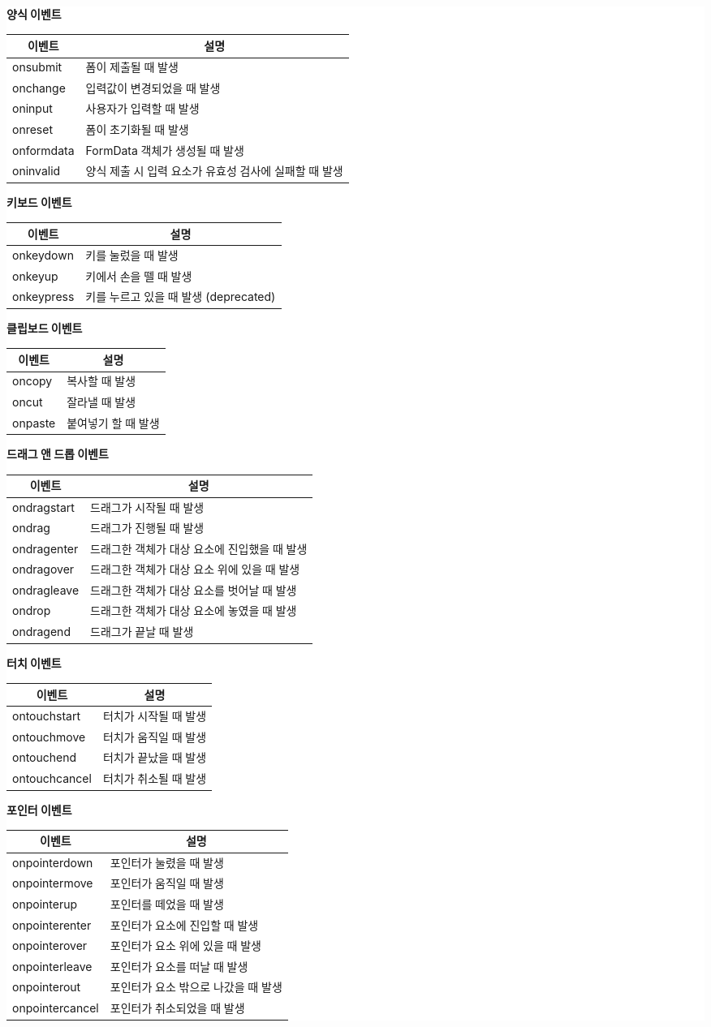 
**양식 이벤트**

이벤트 | 설명
---|---
onsubmit   | 폼이 제출될 때 발생
onchange   | 입력값이 변경되었을 때 발생
oninput    | 사용자가 입력할 때 발생
onreset    | 폼이 초기화될 때 발생
onformdata | FormData 객체가 생성될 때 발생
oninvalid  | 양식 제출 시 입력 요소가 유효성 검사에 실패할 때 발생


**키보드 이벤트**

이벤트 | 설명
---|---
onkeydown  | 키를 눌렀을 때 발생
onkeyup    | 키에서 손을 뗄 때 발생
onkeypress | 키를 누르고 있을 때 발생 (deprecated)


**클립보드 이벤트**

이벤트 | 설명
---|---
oncopy  | 복사할 때 발생
oncut   | 잘라낼 때 발생
onpaste | 붙여넣기 할 때 발생


**드래그 앤 드롭 이벤트**

이벤트 | 설명
---|---
ondragstart | 드래그가 시작될 때 발생
ondrag      | 드래그가 진행될 때 발생
ondragenter | 드래그한 객체가 대상 요소에 진입했을 때 발생
ondragover  | 드래그한 객체가 대상 요소 위에 있을 때 발생
ondragleave | 드래그한 객체가 대상 요소를 벗어날 때 발생
ondrop      | 드래그한 객체가 대상 요소에 놓였을 때 발생
ondragend   | 드래그가 끝날 때 발생


**터치 이벤트**

이벤트 | 설명
---|---
ontouchstart  | 터치가 시작될 때 발생
ontouchmove   | 터치가 움직일 때 발생
ontouchend    | 터치가 끝났을 때 발생
ontouchcancel | 터치가 취소될 때 발생


**포인터 이벤트**

이벤트 | 설명
---|---
onpointerdown   | 포인터가 눌렸을 때 발생
onpointermove   | 포인터가 움직일 때 발생
onpointerup     | 포인터를 떼었을 때 발생
onpointerenter  | 포인터가 요소에 진입할 때 발생
onpointerover   | 포인터가 요소 위에 있을 때 발생
onpointerleave  | 포인터가 요소를 떠날 때 발생
onpointerout    | 포인터가 요소 밖으로 나갔을 때 발생
onpointercancel | 포인터가 취소되었을 때 발생

